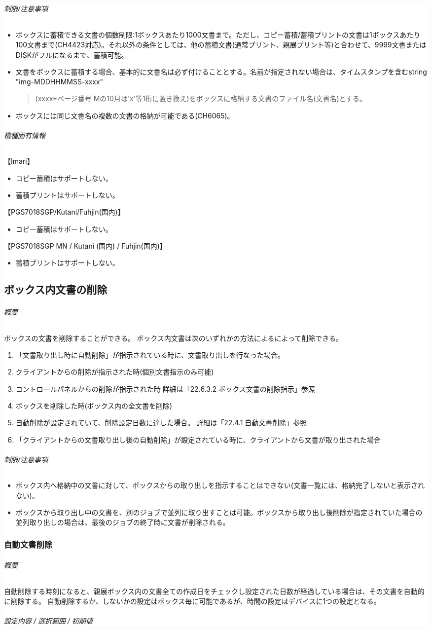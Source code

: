 ###### 制限/注意事項

-   ボックスに蓄積できる文書の個数制限:1ボックスあたり1000文書まで。ただし、コピー蓄積/蓄積プリントの文書は1ボックスあたり100文書まで(CH4423対応)。それ以外の条件としては、他の蓄積文書(通常プリント、親展プリント等)と合わせて、9999文書またはDISKがフルになるまで、蓄積可能。

-   文書をボックスに蓄積する場合、基本的に文書名は必ず付けることとする。名前が指定されない場合は、タイムスタンプを含むstring "img-MDDHHMMSS-xxxx"
    > (xxxx=ページ番号 Mの10月は'x'等1桁に置き換え)をボックスに格納する文書のファイル名(文書名)とする。

-   ボックスには同じ文書名の複数の文書の格納が可能である(CH6065)。

###### 機種固有情報

【Imari】

- コピー蓄積はサポートしない。

- 蓄積プリントはサポートしない。

【PGS7018SGP/Kutani/Fuhjin(国内)】
- コピー蓄積はサポートしない。

【PGS7018SGP MN / Kutani (国内) / Fuhjin(国内)】
- 蓄積プリントはサポートしない。

## ボックス内文書の削除

###### 概要

ボックスの文書を削除することができる。
ボックス内文書は次のいずれかの方法によるによって削除できる。

1.  「文書取り出し時に自動削除」が指示されている時に、文書取り出しを行なった場合。

2.  クライアントからの削除が指示された時(個別文書指示のみ可能)

3.  コントロールパネルからの削除が指示された時
詳細は「22.6.3.2 ボックス文書の削除指示」参照

1.  ボックスを削除した時(ボックス内の全文書を削除)

2.  自動削除が設定されていて、削除設定日数に達した場合。
詳細は「22.4.1 自動文書削除」参照

1.  「クライアントからの文書取り出し後の自動削除」が設定されている時に、クライアントから文書が取り出された場合

###### 制限/注意事項

-   ボックス内へ格納中の文書に対して、ボックスからの取り出しを指示することはできない(文書一覧には、格納完了しないと表示されない)。

-   ボックスから取り出し中の文書を、別のジョブで並列に取り出すことは可能。ボックスから取り出し後削除が指定されていた場合の並列取り出しの場合は、最後のジョブの終了時に文書が削除される。

### 自動文書削除

###### 概要
自動削除する時刻になると、親展ボックス内の文書全ての作成日をチェックし設定された日数が経過している場合は、その文書を自動的に削除する。
自動削除するか、しないかの設定はボックス毎に可能であるが、時間の設定はデバイスに1つの設定となる。

###### 設定内容 / 選択範囲 / 初期値
